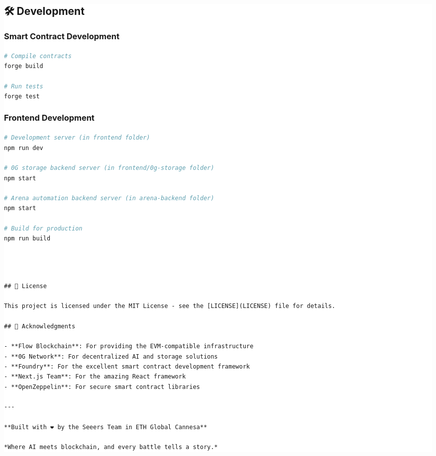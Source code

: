 ## 🛠️ Development

### Smart Contract Development
```bash
# Compile contracts
forge build

# Run tests
forge test


```

### Frontend Development
```bash
# Development server (in frontend folder)
npm run dev

# 0G storage backend server (in frontend/0g-storage folder)
npm start

# Arena automation backend server (in arena-backend folder)
npm start

# Build for production
npm run build


```




```



## 📄 License

This project is licensed under the MIT License - see the [LICENSE](LICENSE) file for details.

## 🙏 Acknowledgments

- **Flow Blockchain**: For providing the EVM-compatible infrastructure
- **0G Network**: For decentralized AI and storage solutions
- **Foundry**: For the excellent smart contract development framework
- **Next.js Team**: For the amazing React framework
- **OpenZeppelin**: For secure smart contract libraries

---

**Built with ❤️ by the Seeers Team in ETH Global Cannesa**

*Where AI meets blockchain, and every battle tells a story.*